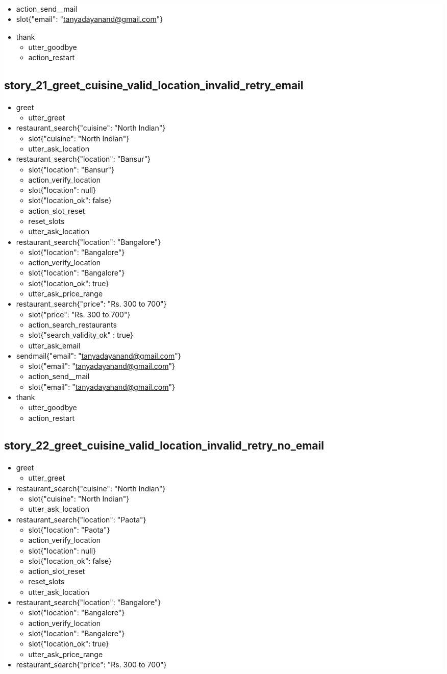   - action_send__mail
  - slot{"email": "tanyadayanand@gmail.com"}
* thank
  - utter_goodbye
  - action_restart

## story_21_greet_cuisine_valid_location_invalid_retry_email
* greet
  - utter_greet
* restaurant_search{"cuisine": "North Indian"}
  - slot{"cuisine": "North Indian"}
  - utter_ask_location
* restaurant_search{"location": "Bansur"}
  - slot{"location": "Bansur"}  
  - action_verify_location
  - slot{"location": null}   
  - slot{"location_ok": false}     
  - action_slot_reset    
  - reset_slots    
  - utter_ask_location 
* restaurant_search{"location": "Bangalore"}
  - slot{"location": "Bangalore"}  
  - action_verify_location
  - slot{"location": "Bangalore"}  
  - slot{"location_ok": true}
  - utter_ask_price_range
* restaurant_search{"price": "Rs. 300 to 700"}   
  - slot{"price": "Rs. 300 to 700"}
  - action_search_restaurants
  - slot{"search_validity_ok" : true}
  - utter_ask_email
* sendmail{"email": "tanyadayanand@gmail.com"}   
  - slot{"email": "tanyadayanand@gmail.com"}
  - action_send__mail
  - slot{"email": "tanyadayanand@gmail.com"}
* thank
  - utter_goodbye
  - action_restart

## story_22_greet_cuisine_valid_location_invalid_retry_no_email
* greet
  - utter_greet
* restaurant_search{"cuisine": "North Indian"}
  - slot{"cuisine": "North Indian"}
  - utter_ask_location
* restaurant_search{"location": "Paota"}
  - slot{"location": "Paota"}  
  - action_verify_location
  - slot{"location": null}   
  - slot{"location_ok": false}     
  - action_slot_reset    
  - reset_slots    
  - utter_ask_location 
* restaurant_search{"location": "Bangalore"}
  - slot{"location": "Bangalore"}  
  - action_verify_location
  - slot{"location": "Bangalore"}  
  - slot{"location_ok": true}
  - utter_ask_price_range
* restaurant_search{"price": "Rs. 300 to 700"}   
